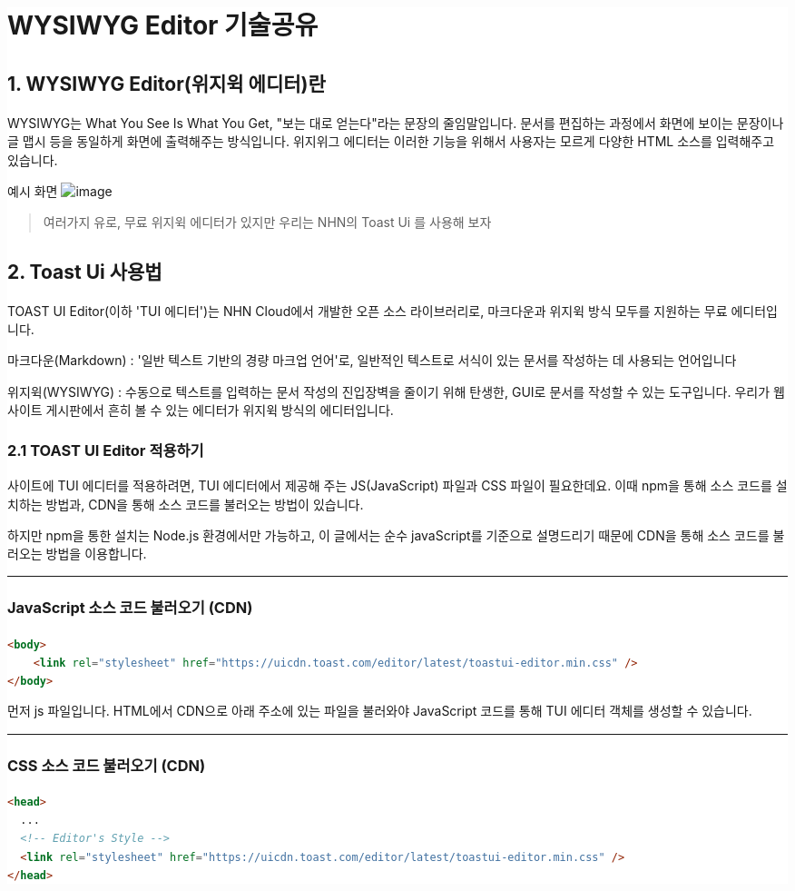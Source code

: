# WYSIWYG Editor 기술공유

## 1. WYSIWYG Editor(위지윅 에디터)란

WYSIWYG는 What You See Is What You Get, "보는 대로 얻는다"라는 문장의 줄임말입니다. 
문서를 편집하는 과정에서 화면에 보이는 문장이나 글 맵시 등을 동일하게 화면에 출력해주는 방식입니다. 
위지위그 에디터는 이러한 기능을 위해서 사용자는 모르게 다양한 HTML 소스를 입력해주고 있습니다.


예시 화면
![image](https://user-images.githubusercontent.com/37766175/120915630-b6b11f80-c6df-11eb-8094-b264ca9312a1.gif)

> 여러가지 유로, 무료 위지윅 에디터가 있지만 우리는 NHN의 Toast Ui 를 사용해 보자

## 2. Toast Ui 사용법

TOAST UI Editor(이하 'TUI 에디터')는 NHN Cloud에서 개발한 오픈 소스 라이브러리로, 마크다운과 위지윅 방식 모두를 지원하는 무료 에디터입니다.

마크다운(Markdown) : '일반 텍스트 기반의 경량 마크업 언어'로, 일반적인 텍스트로 서식이 있는 문서를 작성하는 데 사용되는 언어입니다

위지윅(WYSIWYG) : 수동으로 텍스트를 입력하는 문서 작성의 진입장벽을 줄이기 위해 탄생한, GUI로 문서를 작성할 수 있는 도구입니다. 우리가 웹 사이트 
게시판에서 흔히 볼 수 있는 에디터가 위지윅 방식의 에디터입니다.

### 2.1 TOAST UI Editor 적용하기

사이트에 TUI 에디터를 적용하려면, TUI 에디터에서 제공해 주는 JS(JavaScript) 파일과 CSS 파일이 필요한데요. 이때 npm을 통해 소스 코드를 설치하는 방법과, CDN을 통해 소스 코드를 불러오는 방법이 있습니다.

하지만 npm을 통한 설치는 Node.js 환경에서만 가능하고, 이 글에서는 순수 javaScript를 기준으로 설명드리기 때문에 CDN을 통해 소스 코드를 불러오는 방법을 이용합니다.

<hr>

### JavaScript 소스 코드 불러오기 (CDN)
```html
<body>
    <link rel="stylesheet" href="https://uicdn.toast.com/editor/latest/toastui-editor.min.css" />
</body>
```

먼저 js 파일입니다. HTML에서 CDN으로 아래 주소에 있는 파일을 불러와야 JavaScript 코드를 통해 TUI 에디터 객체를 생성할 수 있습니다.

<hr>

### CSS 소스 코드 불러오기 (CDN)
```html
<head>
  ...
  <!-- Editor's Style -->
  <link rel="stylesheet" href="https://uicdn.toast.com/editor/latest/toastui-editor.min.css" />
</head>
```
